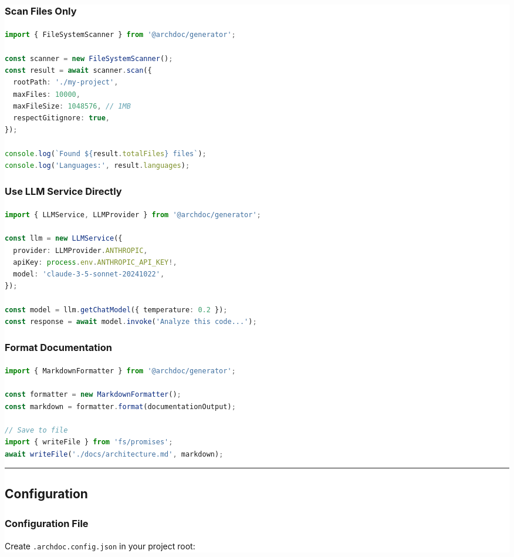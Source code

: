 ### Scan Files Only

```typescript
import { FileSystemScanner } from '@archdoc/generator';

const scanner = new FileSystemScanner();
const result = await scanner.scan({
  rootPath: './my-project',
  maxFiles: 10000,
  maxFileSize: 1048576, // 1MB
  respectGitignore: true,
});

console.log(`Found ${result.totalFiles} files`);
console.log('Languages:', result.languages);
```

### Use LLM Service Directly

```typescript
import { LLMService, LLMProvider } from '@archdoc/generator';

const llm = new LLMService({
  provider: LLMProvider.ANTHROPIC,
  apiKey: process.env.ANTHROPIC_API_KEY!,
  model: 'claude-3-5-sonnet-20241022',
});

const model = llm.getChatModel({ temperature: 0.2 });
const response = await model.invoke('Analyze this code...');
```

### Format Documentation

```typescript
import { MarkdownFormatter } from '@archdoc/generator';

const formatter = new MarkdownFormatter();
const markdown = formatter.format(documentationOutput);

// Save to file
import { writeFile } from 'fs/promises';
await writeFile('./docs/architecture.md', markdown);
```

---

## Configuration

### Configuration File

Create `.archdoc.config.json` in your project root:
